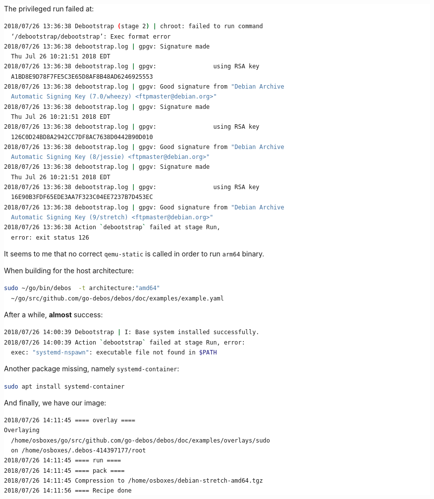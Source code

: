 The privileged run failed at:

```bash
2018/07/26 13:36:38 Debootstrap (stage 2) | chroot: failed to run command
  ‘/debootstrap/debootstrap’: Exec format error
2018/07/26 13:36:38 debootstrap.log | gpgv: Signature made
  Thu Jul 26 10:21:51 2018 EDT
2018/07/26 13:36:38 debootstrap.log | gpgv:                using RSA key
  A1BD8E9D78F7FE5C3E65D8AF8B48AD6246925553
2018/07/26 13:36:38 debootstrap.log | gpgv: Good signature from "Debian Archive
  Automatic Signing Key (7.0/wheezy) <ftpmaster@debian.org>"
2018/07/26 13:36:38 debootstrap.log | gpgv: Signature made
  Thu Jul 26 10:21:51 2018 EDT
2018/07/26 13:36:38 debootstrap.log | gpgv:                using RSA key
  126C0D24BD8A2942CC7DF8AC7638D0442B90D010
2018/07/26 13:36:38 debootstrap.log | gpgv: Good signature from "Debian Archive
  Automatic Signing Key (8/jessie) <ftpmaster@debian.org>"
2018/07/26 13:36:38 debootstrap.log | gpgv: Signature made
  Thu Jul 26 10:21:51 2018 EDT
2018/07/26 13:36:38 debootstrap.log | gpgv:                using RSA key
  16E90B3FDF65EDE3AA7F323C04EE7237B7D453EC
2018/07/26 13:36:38 debootstrap.log | gpgv: Good signature from "Debian Archive
  Automatic Signing Key (9/stretch) <ftpmaster@debian.org>"
2018/07/26 13:36:38 Action `debootstrap` failed at stage Run,
  error: exit status 126
```

It seems to me that no correct `qemu-static` is called in order to run `arm64`
binary.

When building for the host architecture:

```bash
sudo ~/go/bin/debos  -t architecture:"amd64"
  ~/go/src/github.com/go-debos/debos/doc/examples/example.yaml
```

After a while, **almost** success:

```bash
2018/07/26 14:00:39 Debootstrap | I: Base system installed successfully.
2018/07/26 14:00:39 Action `debootstrap` failed at stage Run, error:
  exec: "systemd-nspawn": executable file not found in $PATH
```

Another package missing, namely `systemd-container`:

```bash
sudo apt install systemd-container
```

And finally, we have our image:

```bash
2018/07/26 14:11:45 ==== overlay ====
Overlaying
  /home/osboxes/go/src/github.com/go-debos/debos/doc/examples/overlays/sudo
  on /home/osboxes/.debos-414397177/root
2018/07/26 14:11:45 ==== run ====
2018/07/26 14:11:45 ==== pack ====
2018/07/26 14:11:45 Compression to /home/osboxes/debian-stretch-amd64.tgz
2018/07/26 14:11:56 ==== Recipe done
```
